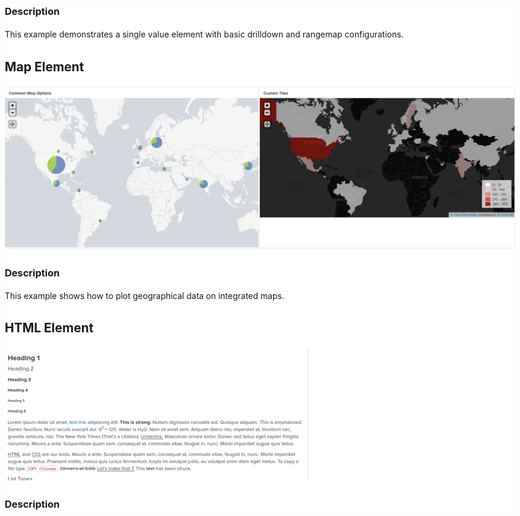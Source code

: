 ### Description

This example demonstrates a single value element with basic drilldown and rangemap configurations.

## Map Element

![image-20201204205118317](./Splunk_Research.assets/image-20201204205118317.png)

### Description

This example shows how to plot geographical data on integrated maps.

## HTML Element

<img src="./Splunk_Research.assets/image-20201204205642292.png" alt="image-20201204205642292" style="zoom:50%;" />

### Description
